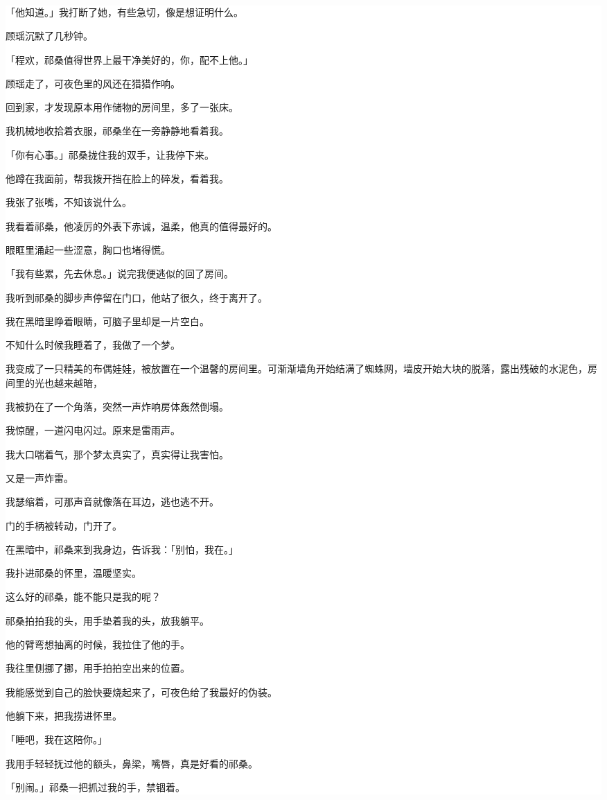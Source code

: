 「他知道。」我打断了她，有些急切，像是想证明什么。

顾瑶沉默了几秒钟。

「程欢，祁桑值得世界上最干净美好的，你，配不上他。」

顾瑶走了，可夜色里的风还在猎猎作响。

回到家，才发现原本用作储物的房间里，多了一张床。

我机械地收拾着衣服，祁桑坐在一旁静静地看着我。

「你有心事。」祁桑拢住我的双手，让我停下来。

他蹲在我面前，帮我拨开挡在脸上的碎发，看着我。

我张了张嘴，不知该说什么。

我看着祁桑，他凌厉的外表下赤诚，温柔，他真的值得最好的。

眼眶里涌起一些涩意，胸口也堵得慌。

「我有些累，先去休息。」说完我便逃似的回了房间。

我听到祁桑的脚步声停留在门口，他站了很久，终于离开了。

我在黑暗里睁着眼睛，可脑子里却是一片空白。

不知什么时候我睡着了，我做了一个梦。

我变成了一只精美的布偶娃娃，被放置在一个温馨的房间里。可渐渐墙角开始结满了蜘蛛网，墙皮开始大块的脱落，露出残破的水泥色，房间里的光也越来越暗，

我被扔在了一个角落，突然一声炸响房体轰然倒塌。

我惊醒，一道闪电闪过。原来是雷雨声。

我大口喘着气，那个梦太真实了，真实得让我害怕。

又是一声炸雷。

我瑟缩着，可那声音就像落在耳边，逃也逃不开。

门的手柄被转动，门开了。

在黑暗中，祁桑来到我身边，告诉我：「别怕，我在。」

我扑进祁桑的怀里，温暖坚实。

这么好的祁桑，能不能只是我的呢？

祁桑拍拍我的头，用手垫着我的头，放我躺平。

他的臂弯想抽离的时候，我拉住了他的手。

我往里侧挪了挪，用手拍拍空出来的位置。

我能感觉到自己的脸快要烧起来了，可夜色给了我最好的伪装。

他躺下来，把我捞进怀里。

「睡吧，我在这陪你。」

我用手轻轻抚过他的额头，鼻梁，嘴唇，真是好看的祁桑。

「别闹。」祁桑一把抓过我的手，禁锢着。
